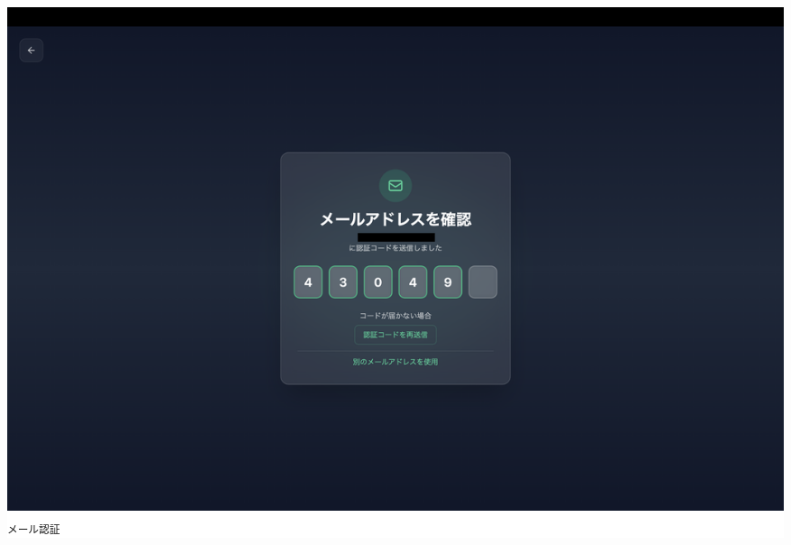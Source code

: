 </tr>
<tr>
<td width="50%" align="center">
<img src="docs/images/auth-verify.png" alt="メール認証ページ" width="100%"><br>
<sub>メール認証</sub>
</td>
<td width="50%" align="center">